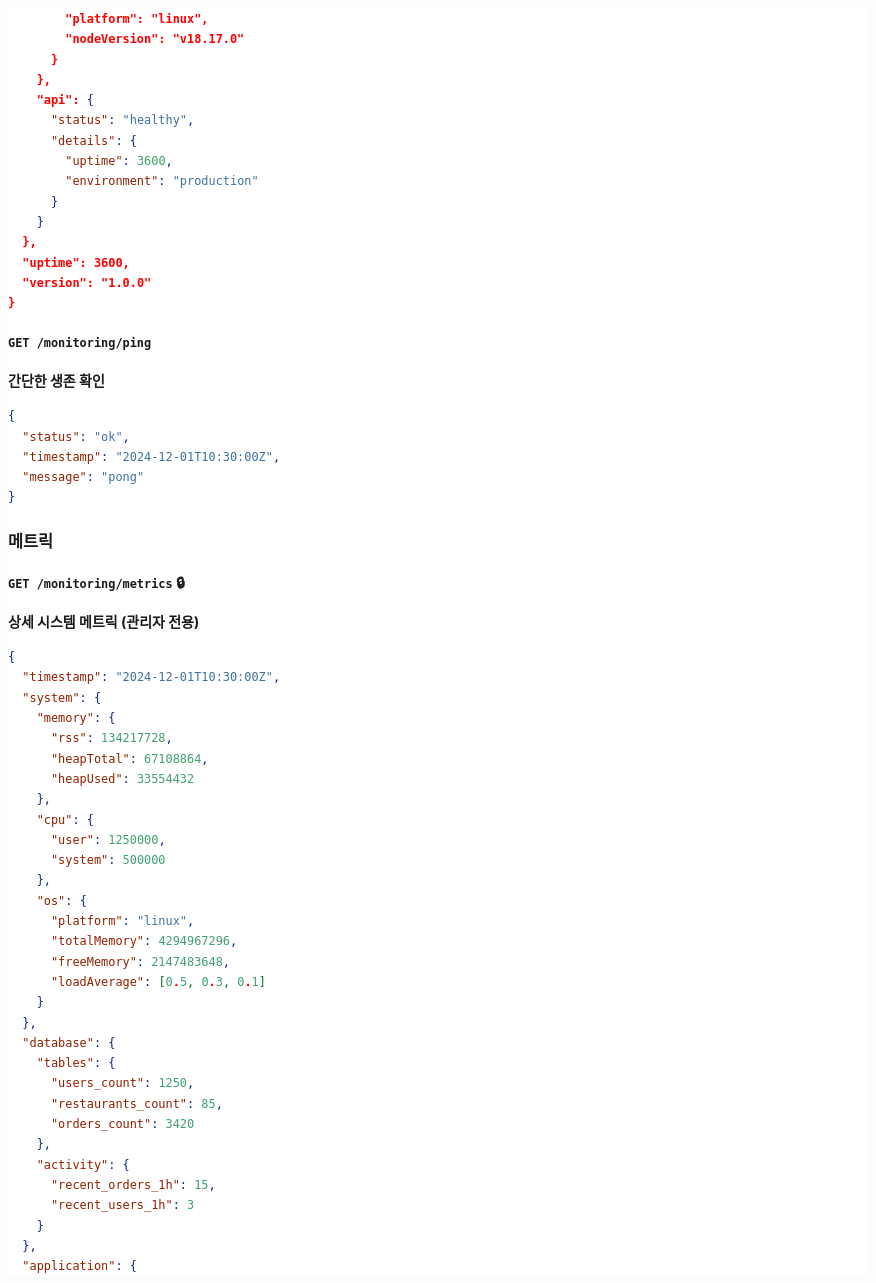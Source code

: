 ```json
        "platform": "linux",
        "nodeVersion": "v18.17.0"
      }
    },
    "api": {
      "status": "healthy",
      "details": {
        "uptime": 3600,
        "environment": "production"
      }
    }
  },
  "uptime": 3600,
  "version": "1.0.0"
}
```

#### `GET /monitoring/ping`
**간단한 생존 확인**
```json
{
  "status": "ok",
  "timestamp": "2024-12-01T10:30:00Z",
  "message": "pong"
}
```

### 메트릭

#### `GET /monitoring/metrics` 🔒
**상세 시스템 메트릭 (관리자 전용)**
```json
{
  "timestamp": "2024-12-01T10:30:00Z",
  "system": {
    "memory": {
      "rss": 134217728,
      "heapTotal": 67108864,
      "heapUsed": 33554432
    },
    "cpu": {
      "user": 1250000,
      "system": 500000
    },
    "os": {
      "platform": "linux",
      "totalMemory": 4294967296,
      "freeMemory": 2147483648,
      "loadAverage": [0.5, 0.3, 0.1]
    }
  },
  "database": {
    "tables": {
      "users_count": 1250,
      "restaurants_count": 85,
      "orders_count": 3420
    },
    "activity": {
      "recent_orders_1h": 15,
      "recent_users_1h": 3
    }
  },
  "application": {
```